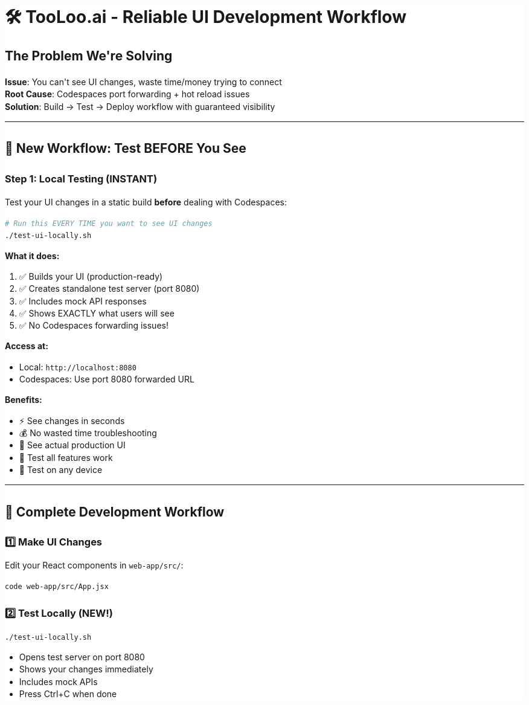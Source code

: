 # 🛠️ TooLoo.ai - Reliable UI Development Workflow

## The Problem We're Solving

**Issue**: You can't see UI changes, waste time/money trying to connect  
**Root Cause**: Codespaces port forwarding + hot reload issues  
**Solution**: Build → Test → Deploy workflow with guaranteed visibility

---

## 🎯 New Workflow: Test BEFORE You See

### Step 1: Local Testing (INSTANT)
Test your UI changes in a static build **before** dealing with Codespaces:

```bash
# Run this EVERY TIME you want to see UI changes
./test-ui-locally.sh
```

**What it does:**
1. ✅ Builds your UI (production-ready)
2. ✅ Creates standalone test server (port 8080)
3. ✅ Includes mock API responses
4. ✅ Shows EXACTLY what users will see
5. ✅ No Codespaces forwarding issues!

**Access at:**
- Local: `http://localhost:8080`
- Codespaces: Use port 8080 forwarded URL

**Benefits:**
- ⚡ See changes in seconds
- 💰 No wasted time troubleshooting
- 🎨 See actual production UI
- 🔧 Test all features work
- 📱 Test on any device

---

## 🚀 Complete Development Workflow

### 1️⃣ Make UI Changes
Edit your React components in `web-app/src/`:
```bash
code web-app/src/App.jsx
```

### 2️⃣ Test Locally (NEW!)
```bash
./test-ui-locally.sh
```
- Opens test server on port 8080
- Shows your changes immediately
- Includes mock APIs
- Press Ctrl+C when done
